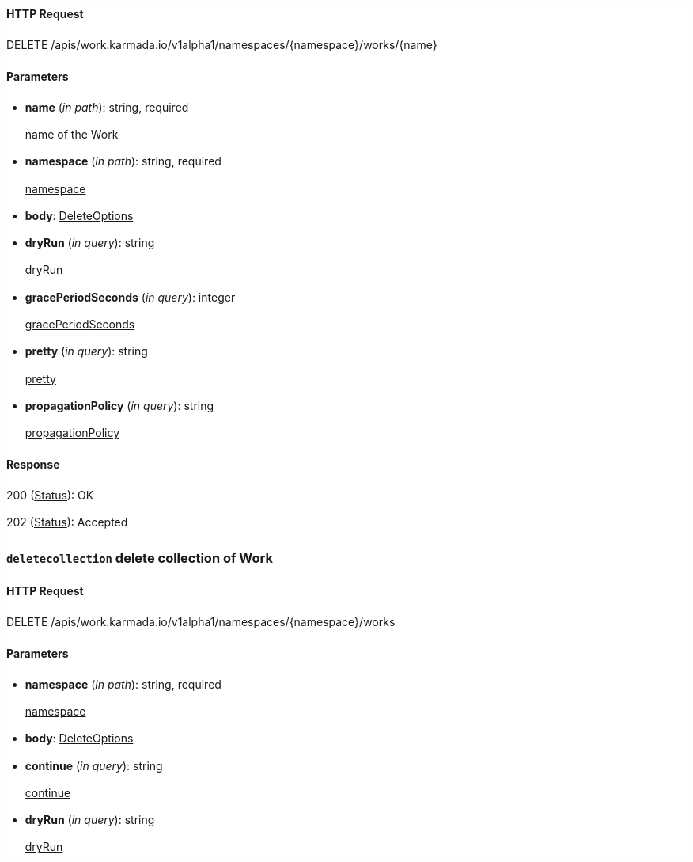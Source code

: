#### HTTP Request

DELETE /apis/work.karmada.io/v1alpha1/namespaces/{namespace}/works/{name}

#### Parameters

- **name** (*in path*): string, required

  name of the Work

- **namespace** (*in path*): string, required

  [namespace](../common-parameter/common-parameters#namespace)

- **body**: [DeleteOptions](../common-definitions/delete-options#deleteoptions)

  

- **dryRun** (*in query*): string

  [dryRun](../common-parameter/common-parameters#dryrun)

- **gracePeriodSeconds** (*in query*): integer

  [gracePeriodSeconds](../common-parameter/common-parameters#graceperiodseconds)

- **pretty** (*in query*): string

  [pretty](../common-parameter/common-parameters#pretty)

- **propagationPolicy** (*in query*): string

  [propagationPolicy](../common-parameter/common-parameters#propagationpolicy)

#### Response

200 ([Status](../common-definitions/status#status)): OK

202 ([Status](../common-definitions/status#status)): Accepted

### `deletecollection` delete collection of Work

#### HTTP Request

DELETE /apis/work.karmada.io/v1alpha1/namespaces/{namespace}/works

#### Parameters

- **namespace** (*in path*): string, required

  [namespace](../common-parameter/common-parameters#namespace)

- **body**: [DeleteOptions](../common-definitions/delete-options#deleteoptions)

  

- **continue** (*in query*): string

  [continue](../common-parameter/common-parameters#continue)

- **dryRun** (*in query*): string

  [dryRun](../common-parameter/common-parameters#dryrun)
